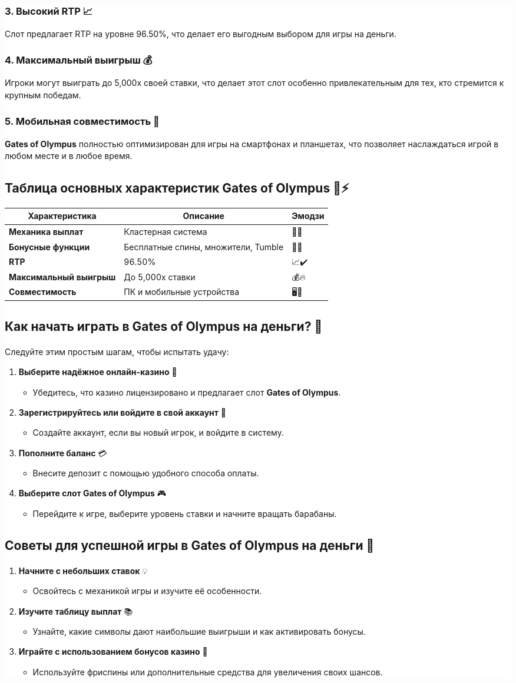 ### 3. Высокий RTP 📈

Слот предлагает RTP на уровне 96.50%, что делает его выгодным выбором для игры на деньги.

### 4. Максимальный выигрыш 💰

Игроки могут выиграть до 5,000x своей ставки, что делает этот слот особенно привлекательным для тех, кто стремится к крупным победам.

### 5. Мобильная совместимость 📲

**Gates of Olympus** полностью оптимизирован для игры на смартфонах и планшетах, что позволяет наслаждаться игрой в любом месте и в любое время.

## Таблица основных характеристик **Gates of Olympus** 🎰⚡

| Характеристика          | Описание                              | Эмодзи        |
|-------------------------|---------------------------------------|---------------|
| **Механика выплат**     | Кластерная система                    | 💠🔄          |
| **Бонусные функции**    | Бесплатные спины, множители, Tumble   | 🎁🔄          |
| **RTP**                 | 96.50%                               | 📈✔️          |
| **Максимальный выигрыш**| До 5,000x ставки                     | 💰🔥          |
| **Совместимость**       | ПК и мобильные устройства             | 🖥️📱          |

## Как начать играть в **Gates of Olympus на деньги**? 🚀

Следуйте этим простым шагам, чтобы испытать удачу:

1. **Выберите надёжное онлайн-казино** 🎰  
   - Убедитесь, что казино лицензировано и предлагает слот **Gates of Olympus**.  

2. **Зарегистрируйтесь или войдите в свой аккаунт** 📝  
   - Создайте аккаунт, если вы новый игрок, и войдите в систему.  

3. **Пополните баланс** 💳  
   - Внесите депозит с помощью удобного способа оплаты.  

4. **Выберите слот Gates of Olympus** 🎮  
   - Перейдите к игре, выберите уровень ставки и начните вращать барабаны.  

## Советы для успешной игры в **Gates of Olympus на деньги** 🎯

1. **Начните с небольших ставок** 💡  
   - Освойтесь с механикой игры и изучите её особенности.  

2. **Изучите таблицу выплат** 📚  
   - Узнайте, какие символы дают наибольшие выигрыши и как активировать бонусы.  

3. **Играйте с использованием бонусов казино** 🎁  
   - Используйте фриспины или дополнительные средства для увеличения своих шансов.  
